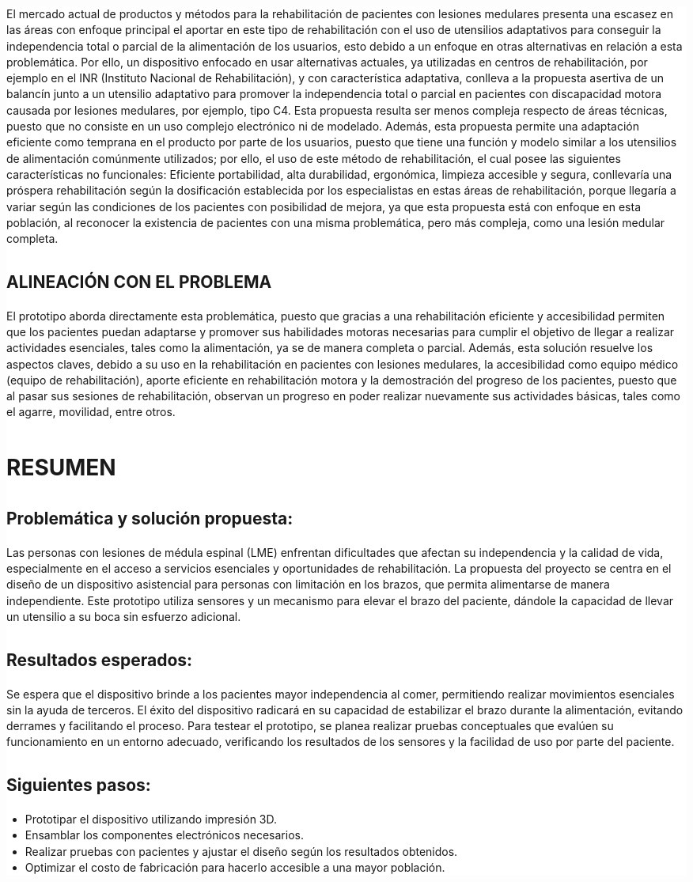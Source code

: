 El mercado actual de productos y métodos para la rehabilitación de pacientes con lesiones medulares presenta una escasez en las áreas con enfoque principal el aportar en este tipo de rehabilitación con el uso de utensilios adaptativos para conseguir la independencia total o parcial de la alimentación de los usuarios, esto debido a un enfoque en otras alternativas en relación a esta problemática. Por ello, un dispositivo enfocado en usar alternativas actuales, ya utilizadas en centros de rehabilitación, por ejemplo en el INR (Instituto Nacional de Rehabilitación), y con característica adaptativa, conlleva a la propuesta asertiva de un balancín junto a un utensilio adaptativo para promover la independencia total o parcial en pacientes con discapacidad motora causada por lesiones medulares, por ejemplo, tipo C4. Esta propuesta resulta ser menos compleja respecto de áreas técnicas, puesto que no consiste en un uso complejo electrónico ni de modelado. Además, esta propuesta permite una adaptación eficiente como temprana en el producto por parte de los usuarios, puesto que tiene una función y modelo similar a los utensilios de alimentación comúnmente utilizados; por ello, el uso de este método de rehabilitación, el cual posee las siguientes características no funcionales: Eficiente portabilidad, alta durabilidad, ergonómica, limpieza accesible y segura, conllevaría una próspera rehabilitación según la dosificación establecida por los especialistas en estas áreas de rehabilitación, porque llegaría a variar según las condiciones de los pacientes con posibilidad de mejora, ya que esta propuesta está con enfoque en esta población, al reconocer la existencia de pacientes con una misma problemática, pero más compleja, como una lesión medular completa. 
##
## ALINEACIÓN CON EL PROBLEMA
El prototipo aborda directamente esta problemática, puesto que gracias a una rehabilitación eficiente y accesibilidad  permiten que los pacientes puedan adaptarse y promover sus habilidades motoras necesarias para cumplir el objetivo de llegar a realizar actividades esenciales, tales como la alimentación, ya se de manera completa o parcial. Además, esta solución resuelve los aspectos claves, debido a su uso en la rehabilitación en pacientes con lesiones medulares, la accesibilidad como equipo médico (equipo de rehabilitación), aporte eficiente en rehabilitación motora y la demostración del progreso de los pacientes, puesto que al pasar sus sesiones de rehabilitación, observan un progreso en poder realizar nuevamente sus actividades básicas, tales como el agarre, movilidad, entre otros. 



# RESUMEN
## Problemática y solución propuesta:
Las personas con lesiones de médula espinal (LME) enfrentan dificultades que afectan su independencia y la calidad de vida, especialmente en el acceso a servicios esenciales y oportunidades de rehabilitación. La propuesta del proyecto se centra en el diseño de un dispositivo asistencial para personas con limitación en los brazos, que permita alimentarse de manera independiente. Este prototipo utiliza sensores y un mecanismo para elevar el brazo del paciente, dándole la capacidad de llevar un utensilio a su boca sin esfuerzo adicional.

## Resultados esperados: 
Se espera que el dispositivo brinde a los pacientes mayor independencia al comer, permitiendo realizar movimientos esenciales sin la ayuda de terceros. El éxito del dispositivo radicará en su capacidad de estabilizar el brazo durante la alimentación, evitando derrames y facilitando el proceso.
Para testear el prototipo, se planea realizar pruebas conceptuales que evalúen su funcionamiento en un entorno adecuado, verificando los resultados de los sensores y la facilidad de uso por parte del paciente.

## Siguientes pasos:
- Prototipar el dispositivo utilizando impresión 3D.
- Ensamblar los componentes electrónicos necesarios.
- Realizar pruebas con pacientes y ajustar el diseño según los resultados obtenidos.
- Optimizar el costo de fabricación para hacerlo accesible a una mayor población.
